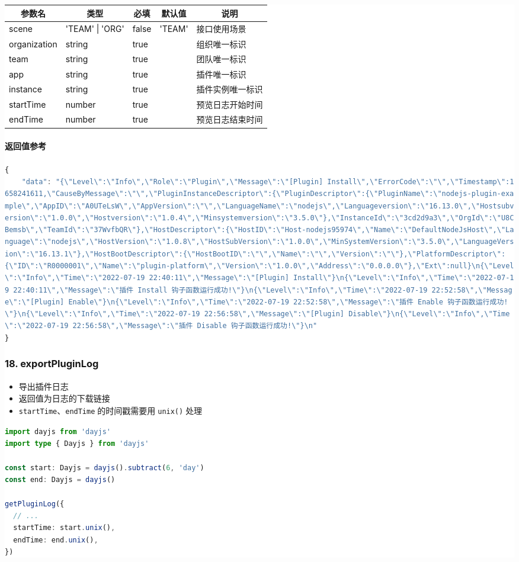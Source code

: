 | 参数名       | 类型                | 必填  | 默认值 | 说明             |
| ------------ | ------------------- | ----- | ------ | ---------------- |
| scene        | 'TEAM' &#124; 'ORG' | false | 'TEAM' | 接口使用场景     |
| organization | string              | true  |        | 组织唯一标识     |
| team         | string              | true  |        | 团队唯一标识     |
| app          | string              | true  |        | 插件唯一标识     |
| instance     | string              | true  |        | 插件实例唯一标识 |
| startTime    | number              | true  |        | 预览日志开始时间 |
| endTime      | number              | true  |        | 预览日志结束时间 |

#### 返回值参考

```javascript
{
    "data": "{\"Level\":\"Info\",\"Role\":\"Plugin\",\"Message\":\"[Plugin] Install\",\"ErrorCode\":\"\",\"Timestamp\":1658241611,\"CauseByMessage\":\"\",\"PluginInstanceDescriptor\":{\"PluginDescriptor\":{\"PluginName\":\"nodejs-plugin-example\",\"AppID\":\"A0UTeLsW\",\"AppVersion\":\"\",\"LanguageName\":\"nodejs\",\"Languageversion\":\"16.13.0\",\"Hostsubversion\":\"1.0.0\",\"Hostversion\":\"1.0.4\",\"Minsystemversion\":\"3.5.0\"},\"InstanceId\":\"3cd2d9a3\",\"OrgId\":\"U8CBemsb\",\"TeamId\":\"37WvfbQR\"},\"HostDescriptor\":{\"HostID\":\"Host-nodejs95974\",\"Name\":\"DefaultNodeJsHost\",\"Language\":\"nodejs\",\"HostVersion\":\"1.0.8\",\"HostSubVersion\":\"1.0.0\",\"MinSystemVersion\":\"3.5.0\",\"LanguageVersion\":\"16.13.1\"},\"HostBootDescriptor\":{\"HostBootID\":\"\",\"Name\":\"\",\"Version\":\"\"},\"PlatformDescriptor\":{\"ID\":\"R0000001\",\"Name\":\"plugin-platform\",\"Version\":\"1.0.0\",\"Address\":\"0.0.0.0\"},\"Ext\":null}\n{\"Level\":\"Info\",\"Time\":\"2022-07-19 22:40:11\",\"Message\":\"[Plugin] Install\"}\n{\"Level\":\"Info\",\"Time\":\"2022-07-19 22:40:11\",\"Message\":\"插件 Install 钩子函数运行成功!\"}\n{\"Level\":\"Info\",\"Time\":\"2022-07-19 22:52:58\",\"Message\":\"[Plugin] Enable\"}\n{\"Level\":\"Info\",\"Time\":\"2022-07-19 22:52:58\",\"Message\":\"插件 Enable 钩子函数运行成功!\"}\n{\"Level\":\"Info\",\"Time\":\"2022-07-19 22:56:58\",\"Message\":\"[Plugin] Disable\"}\n{\"Level\":\"Info\",\"Time\":\"2022-07-19 22:56:58\",\"Message\":\"插件 Disable 钩子函数运行成功!\"}\n"
}
```

### 18. exportPluginLog

- 导出插件日志
- 返回值为日志的下载链接
- `startTime`、`endTime` 的时间戳需要用 `unix()` 处理

```typescript
import dayjs from 'dayjs'
import type { Dayjs } from 'dayjs'

const start: Dayjs = dayjs().subtract(6, 'day')
const end: Dayjs = dayjs()

getPluginLog({
  // ...
  startTime: start.unix(),
  endTime: end.unix(),
})
```
